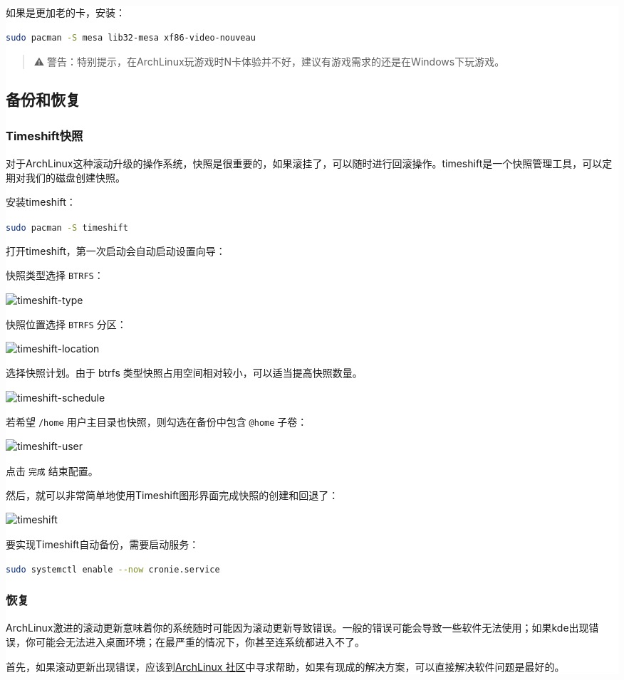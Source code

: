 如果是更加老的卡，安装：

```bash
sudo pacman -S mesa lib32-mesa xf86-video-nouveau
```

> ⚠ 警告：特别提示，在ArchLinux玩游戏时N卡体验并不好，建议有游戏需求的还是在Windows下玩游戏。

## 备份和恢复

### Timeshift快照

对于ArchLinux这种滚动升级的操作系统，快照是很重要的，如果滚挂了，可以随时进行回滚操作。timeshift是一个快照管理工具，可以定期对我们的磁盘创建快照。

安装timeshift：

```bash
sudo pacman -S timeshift
```

打开timeshift，第一次启动会自动启动设置向导：

快照类型选择 `BTRFS`：

![timeshift-type](https://raw.githubusercontent.com/fioncat/fioncat.github.io.images/main/2024-01-04-archlinux-install/timeshift-type.png)

快照位置选择 `BTRFS` 分区：

![timeshift-location](https://raw.githubusercontent.com/fioncat/fioncat.github.io.images/main/2024-01-04-archlinux-install/timeshift-location.png)

选择快照计划。由于 btrfs 类型快照占用空间相对较小，可以适当提高快照数量。

![timeshift-schedule](https://raw.githubusercontent.com/fioncat/fioncat.github.io.images/main/2024-01-04-archlinux-install/timeshift-schedule.png)

若希望 `/home` 用户主目录也快照，则勾选在备份中包含 `@home` 子卷：

![timeshift-user](https://raw.githubusercontent.com/fioncat/fioncat.github.io.images/main/2024-01-04-archlinux-install/timeshift-user.png)

点击 `完成` 结束配置。

然后，就可以非常简单地使用Timeshift图形界面完成快照的创建和回退了：

![timeshift](https://raw.githubusercontent.com/fioncat/fioncat.github.io.images/main/2024-01-04-archlinux-install/timeshift.png)


要实现Timeshift自动备份，需要启动服务：

```bash
sudo systemctl enable --now cronie.service
```

### 恢复

ArchLinux激进的滚动更新意味着你的系统随时可能因为滚动更新导致错误。一般的错误可能会导致一些软件无法使用；如果kde出现错误，你可能会无法进入桌面环境；在最严重的情况下，你甚至连系统都进入不了。

首先，如果滚动更新出现错误，应该到[ArchLinux 社区](https://archlinux.org/)中寻求帮助，如果有现成的解决方案，可以直接解决软件问题是最好的。
